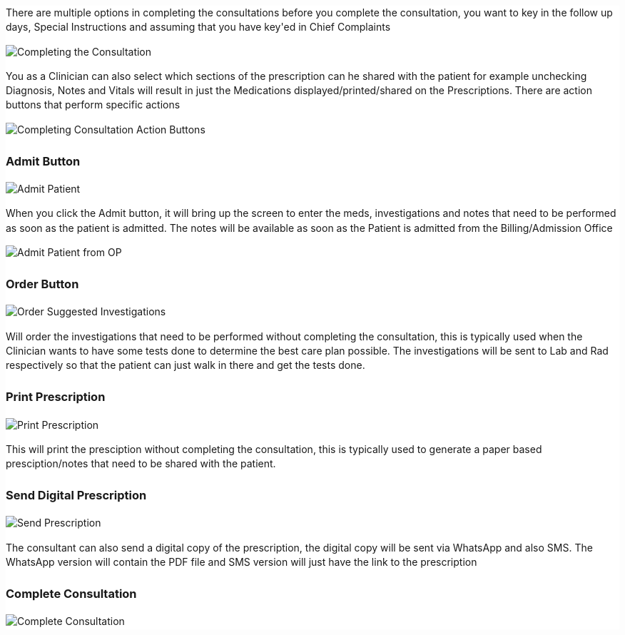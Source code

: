 There are multiple options in completing the consultations before you complete the consultation, you want to key in the follow up days, Special Instructions and assuming that you have key'ed in Chief Complaints

![Completing the Consultation](https://res.cloudinary.com/teleopdassets/image/upload/v1642138996/Guide/Consultation%20Screen/Ending_the_Consultation_hhef20.png)

You as a Clinician can also select which sections of the prescription can he shared with the patient for example unchecking Diagnosis, Notes and Vitals will result in just the Medications displayed/printed/shared on the Prescriptions.
There are action buttons that perform specific actions

![Completing Consultation Action Buttons](https://res.cloudinary.com/teleopdassets/image/upload/v1642138995/Guide/Consultation%20Screen/Multiple_Options_to_End_the_consultation_rxrrlq.png)

### Admit Button

![Admit Patient](https://res.cloudinary.com/teleopdassets/image/upload/v1642138995/Guide/Consultation%20Screen/Admitting_a_Patient_juepht.png)

When you click the Admit button, it will bring up the screen to enter the meds, investigations and notes that need to be performed as soon as the patient is admitted. The notes will be available as soon as the Patient is admitted from the Billing/Admission Office

![Admit Patient from OP](https://res.cloudinary.com/teleopdassets/image/upload/v1642139692/Guide/Consultation%20Screen/Admit_Button_Action_rhliw0.png)

### Order Button

![Order Suggested Investigations](https://res.cloudinary.com/teleopdassets/image/upload/v1642138995/Guide/Consultation%20Screen/Order_Investigations_during_the_consultation_svgegh.png)

Will order the investigations that need to be performed without completing the consultation, this is typically used when the Clinician wants to have some tests done to determine the best care plan possible. The investigations will be sent to Lab and Rad respectively so that the patient can just walk in there and get the tests done.

### Print Prescription

![Print Prescription](https://res.cloudinary.com/teleopdassets/image/upload/v1642138995/Guide/Consultation%20Screen/Print_Prescription_ttvjtx.png)

This will print the presciption without completing the consultation, this is typically used to generate a paper based presciption/notes that need to be shared with the patient.

### Send Digital Prescription

![Send Prescription](https://res.cloudinary.com/teleopdassets/image/upload/v1642138995/Guide/Consultation%20Screen/Send_Digital_Prescription_wn9l4a.png)

The consultant can also send a digital copy of the prescription, the digital copy will be sent via WhatsApp and also SMS. The WhatsApp version will contain the PDF file and SMS version will just have the link to the prescription

### Complete Consultation

![Complete Consultation](https://res.cloudinary.com/teleopdassets/image/upload/v1642138995/Guide/Consultation%20Screen/Complete_the_Consultation_wdxvzo.png)
